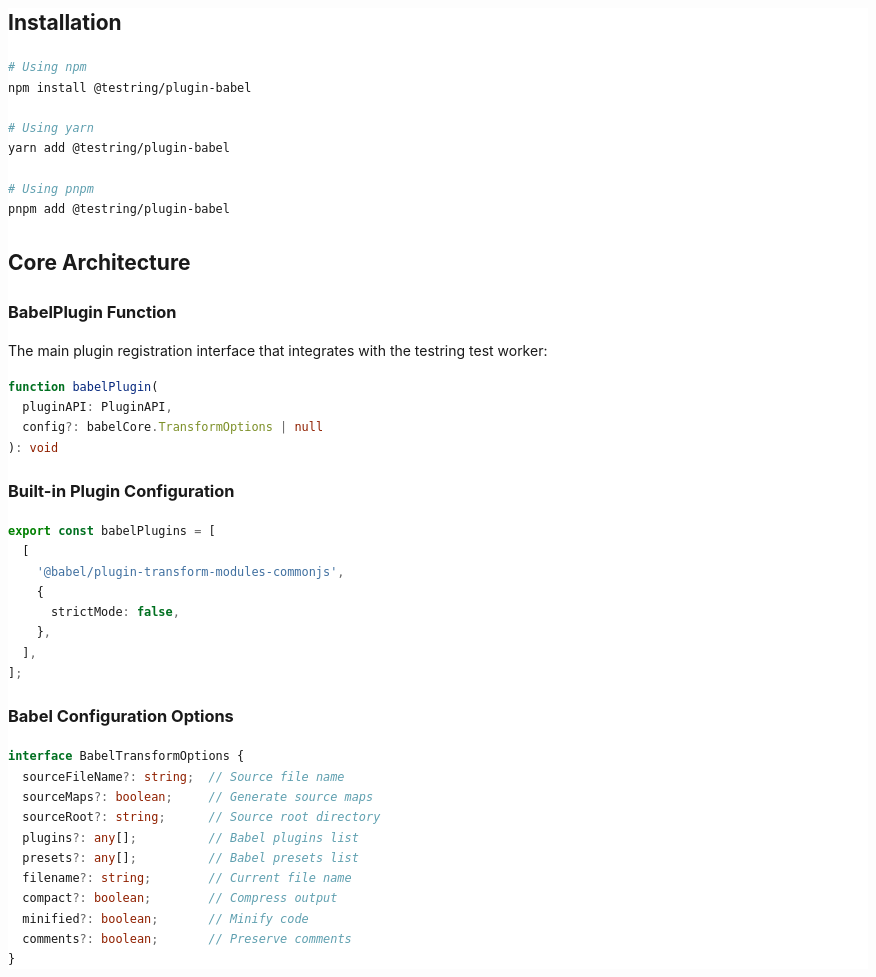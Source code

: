 ## Installation

```bash
# Using npm
npm install @testring/plugin-babel

# Using yarn
yarn add @testring/plugin-babel

# Using pnpm
pnpm add @testring/plugin-babel
```

## Core Architecture

### BabelPlugin Function

The main plugin registration interface that integrates with the testring test worker:

```typescript
function babelPlugin(
  pluginAPI: PluginAPI,
  config?: babelCore.TransformOptions | null
): void
```

### Built-in Plugin Configuration

```typescript
export const babelPlugins = [
  [
    '@babel/plugin-transform-modules-commonjs',
    {
      strictMode: false,
    },
  ],
];
```

### Babel Configuration Options

```typescript
interface BabelTransformOptions {
  sourceFileName?: string;  // Source file name
  sourceMaps?: boolean;     // Generate source maps
  sourceRoot?: string;      // Source root directory
  plugins?: any[];          // Babel plugins list
  presets?: any[];          // Babel presets list
  filename?: string;        // Current file name
  compact?: boolean;        // Compress output
  minified?: boolean;       // Minify code
  comments?: boolean;       // Preserve comments
}
```
